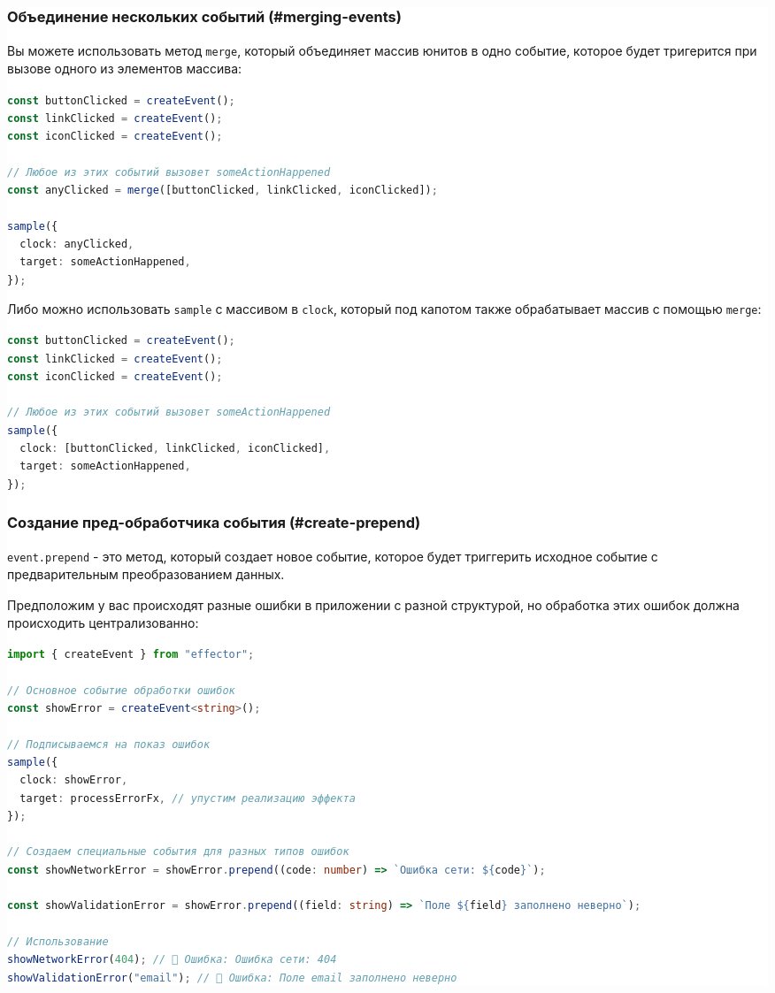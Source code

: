 ### Объединение нескольких событий (#merging-events)

Вы можете использовать метод `merge`, который объединяет массив юнитов в одно событие, которое будет тригерится при вызове одного из элементов массива:

```ts
const buttonClicked = createEvent();
const linkClicked = createEvent();
const iconClicked = createEvent();

// Любое из этих событий вызовет someActionHappened
const anyClicked = merge([buttonClicked, linkClicked, iconClicked]);

sample({
  clock: anyClicked,
  target: someActionHappened,
});
```

Либо можно использовать `sample` с массивом в `clock`, который под капотом также обрабатывает массив с помощью `merge`:

```ts
const buttonClicked = createEvent();
const linkClicked = createEvent();
const iconClicked = createEvent();

// Любое из этих событий вызовет someActionHappened
sample({
  clock: [buttonClicked, linkClicked, iconClicked],
  target: someActionHappened,
});
```

### Создание пред-обработчика события (#create-prepend)

`event.prepend` - это метод, который создает новое событие, которое будет триггерить исходное событие с предварительным преобразованием данных.

Предположим у вас происходят разные ошибки в приложении с разной структурой, но обработка этих ошибок должна происходить централизованно:

```ts
import { createEvent } from "effector";

// Основное событие обработки ошибок
const showError = createEvent<string>();

// Подписываемся на показ ошибок
sample({
  clock: showError,
  target: processErrorFx, // упустим реализацию эффекта
});

// Создаем специальные события для разных типов ошибок
const showNetworkError = showError.prepend((code: number) => `Ошибка сети: ${code}`);

const showValidationError = showError.prepend((field: string) => `Поле ${field} заполнено неверно`);

// Использование
showNetworkError(404); // 🔴 Ошибка: Ошибка сети: 404
showValidationError("email"); // 🔴 Ошибка: Поле email заполнено неверно
```
